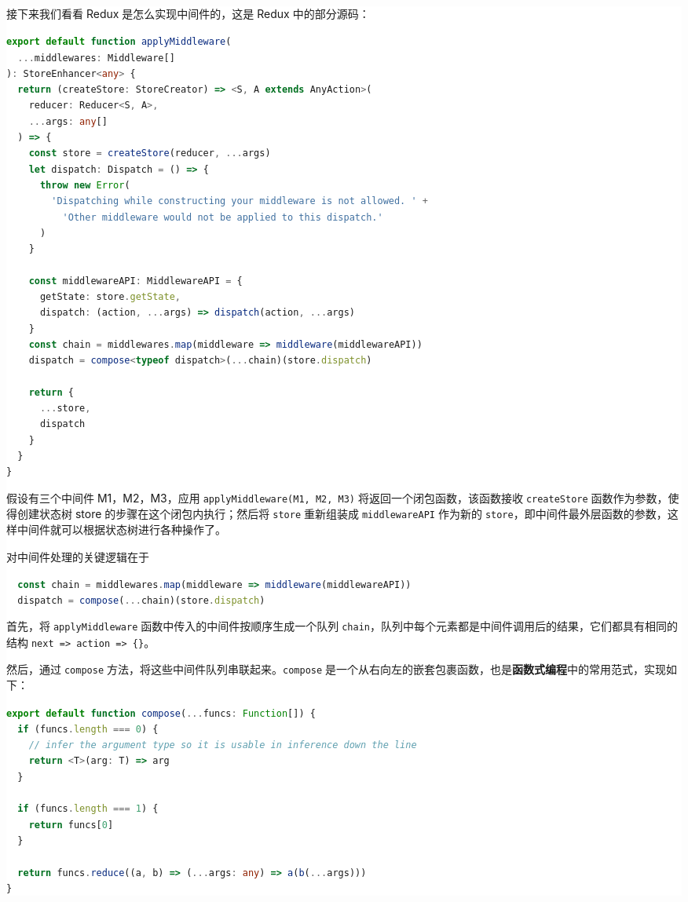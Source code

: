 接下来我们看看 Redux 是怎么实现中间件的，这是 Redux 中的部分源码：

```typescript
export default function applyMiddleware(
  ...middlewares: Middleware[]
): StoreEnhancer<any> {
  return (createStore: StoreCreator) => <S, A extends AnyAction>(
    reducer: Reducer<S, A>,
    ...args: any[]
  ) => {
    const store = createStore(reducer, ...args)
    let dispatch: Dispatch = () => {
      throw new Error(
        'Dispatching while constructing your middleware is not allowed. ' +
          'Other middleware would not be applied to this dispatch.'
      )
    }

    const middlewareAPI: MiddlewareAPI = {
      getState: store.getState,
      dispatch: (action, ...args) => dispatch(action, ...args)
    }
    const chain = middlewares.map(middleware => middleware(middlewareAPI))
    dispatch = compose<typeof dispatch>(...chain)(store.dispatch)

    return {
      ...store,
      dispatch
    }
  }
}
```

假设有三个中间件 M1，M2，M3，应用 `applyMiddleware(M1, M2, M3)` 将返回一个闭包函数，该函数接收 `createStore` 函数作为参数，使得创建状态树 store 的步骤在这个闭包内执行；然后将 `store` 重新组装成 `middlewareAPI` 作为新的 `store`，即中间件最外层函数的参数，这样中间件就可以根据状态树进行各种操作了。

对中间件处理的关键逻辑在于

```javascript
  const chain = middlewares.map(middleware => middleware(middlewareAPI))
  dispatch = compose(...chain)(store.dispatch)
```

首先，将 `applyMiddleware` 函数中传入的中间件按顺序生成一个队列 `chain`，队列中每个元素都是中间件调用后的结果，它们都具有相同的结构 `next => action => {}`。

然后，通过 `compose` 方法，将这些中间件队列串联起来。`compose` 是一个从右向左的嵌套包裹函数，也是**函数式编程**中的常用范式，实现如下：

```typescript
export default function compose(...funcs: Function[]) {
  if (funcs.length === 0) {
    // infer the argument type so it is usable in inference down the line
    return <T>(arg: T) => arg
  }

  if (funcs.length === 1) {
    return funcs[0]
  }

  return funcs.reduce((a, b) => (...args: any) => a(b(...args)))
}
```
